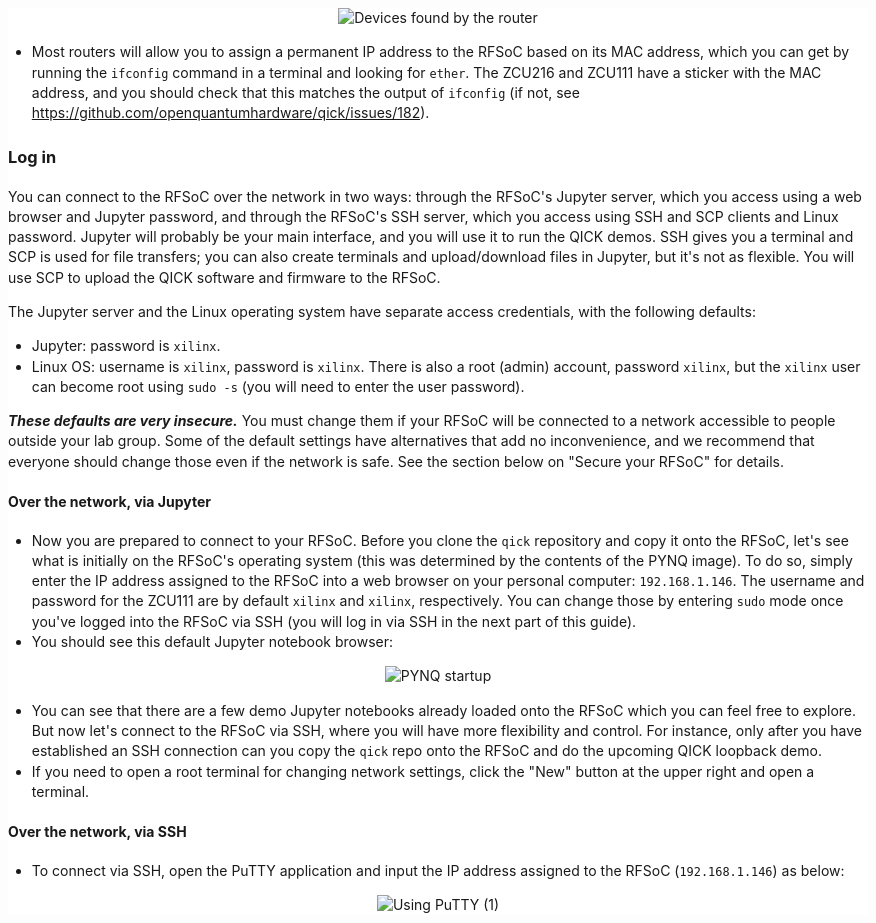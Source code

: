 <p align="center">
 <img src="quick-start-guide-pics/ciscorouter.PNG" alt="Devices found by the router">
</p>

* Most routers will allow you to assign a permanent IP address to the RFSoC based on its MAC address, which you can get by running the `ifconfig` command in a terminal and looking for `ether`. The ZCU216 and ZCU111 have a sticker with the MAC address, and you should check that this matches the output of `ifconfig` (if not, see https://github.com/openquantumhardware/qick/issues/182).

### Log in
You can connect to the RFSoC over the network in two ways: through the RFSoC's Jupyter server, which you access using a web browser and Jupyter password, and through the RFSoC's SSH server, which you access using SSH and SCP clients and Linux password. Jupyter will probably be your main interface, and you will use it to run the QICK demos. SSH gives you a terminal and SCP is used for file transfers; you can also create terminals and upload/download files in Jupyter, but it's not as flexible. You will use SCP to upload the QICK software and firmware to the RFSoC.

The Jupyter server and the Linux operating system have separate access credentials, with the following defaults:
* Jupyter: password is `xilinx`.
* Linux OS: username is `xilinx`, password is `xilinx`. There is also a root (admin) account, password `xilinx`, but the `xilinx` user can become root using `sudo -s` (you will need to enter the user password).

***These defaults are very insecure.*** You must change them if your RFSoC will be connected to a network accessible to people outside your lab group. Some of the default settings have alternatives that add no inconvenience, and we recommend that everyone should change those even if the network is safe. See the section below on "Secure your RFSoC" for details.

#### Over the network, via Jupyter

* Now you are prepared to connect to your RFSoC. Before you clone the `qick` repository and copy it onto the RFSoC, let's see what is initially on the RFSoC's operating system (this was determined by the contents of the PYNQ image). To do so, simply enter the IP address assigned to the RFSoC into a web browser on your personal computer: `192.168.1.146`. The username and password for the ZCU111 are by default `xilinx` and `xilinx`, respectively. You can change those by entering `sudo` mode once you've logged into the RFSoC via SSH (you will log in via SSH in the next part of this guide).  
* You should see this default Jupyter notebook browser: 

<p align="center">
 <img src="quick-start-guide-pics/pynqstartup.PNG" alt="PYNQ startup">
</p>

* You can see that there are a few demo Jupyter notebooks already loaded onto the RFSoC which you can feel free to explore. But now let's connect to the RFSoC via SSH, where you will have more flexibility and control. For instance, only after you have established an SSH connection can you copy the `qick` repo onto the RFSoC and do the upcoming QICK loopback demo.
* If you need to open a root terminal for changing network settings, click the "New" button at the upper right and open a terminal.

#### Over the network, via SSH

* To connect via SSH, open the PuTTY application and input the IP address assigned to the RFSoC (`192.168.1.146`) as below:
<p align="center">
 <img src="quick-start-guide-pics/putty1.PNG" alt="Using PuTTY (1)">
</p>
